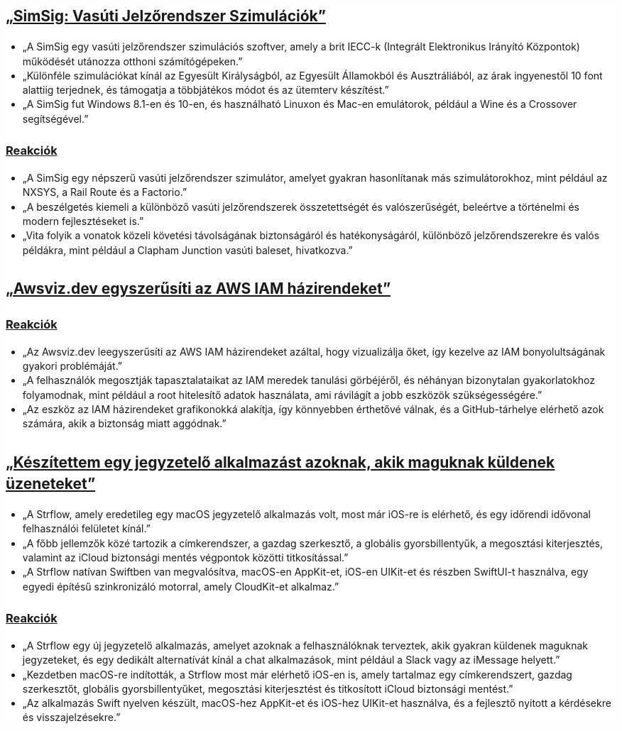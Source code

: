## [„SimSig: Vasúti Jelzőrendszer Szimulációk”](https://www.simsig.co.uk/)

- „A SimSig egy vasúti jelzőrendszer szimulációs szoftver, amely a brit IECC-k (Integrált Elektronikus Irányító Központok) működését utánozza otthoni számítógépeken.”
- „Különféle szimulációkat kínál az Egyesült Királyságból, az Egyesült Államokból és Ausztráliából, az árak ingyenestől 10 font alattiig terjednek, és támogatja a többjátékos módot és az ütemterv készítést.”
- „A SimSig fut Windows 8.1-en és 10-en, és használható Linuxon és Mac-en emulátorok, például a Wine és a Crossover segítségével.”

### [Reakciók](https://news.ycombinator.com/item?id=40925025)

- „A SimSig egy népszerű vasúti jelzőrendszer szimulátor, amelyet gyakran hasonlítanak más szimulátorokhoz, mint például az NXSYS, a Rail Route és a Factorio.”
- „A beszélgetés kiemeli a különböző vasúti jelzőrendszerek összetettségét és valószerűségét, beleértve a történelmi és modern fejlesztéseket is.”
- „Vita folyik a vonatok közeli követési távolságának biztonságáról és hatékonyságáról, különböző jelzőrendszerekre és valós példákra, mint például a Clapham Junction vasúti baleset, hivatkozva.”

## [„Awsviz.dev egyszerűsíti az AWS IAM házirendeket”](https://www.awsviz.dev/)

### [Reakciók](https://news.ycombinator.com/item?id=40922740)

- „Az Awsviz.dev leegyszerűsíti az AWS IAM házirendeket azáltal, hogy vizualizálja őket, így kezelve az IAM bonyolultságának gyakori problémáját.”
- „A felhasználók megosztják tapasztalataikat az IAM meredek tanulási görbéjéről, és néhányan bizonytalan gyakorlatokhoz folyamodnak, mint például a root hitelesítő adatok használata, ami rávilágít a jobb eszközök szükségességére.”
- „Az eszköz az IAM házirendeket grafikonokká alakítja, így könnyebben érthetővé válnak, és a GitHub-tárhelye elérhető azok számára, akik a biztonság miatt aggódnak.”

## [„Készítettem egy jegyzetelő alkalmazást azoknak, akik maguknak küldenek üzeneteket”](https://strflow.app)

- „A Strflow, amely eredetileg egy macOS jegyzetelő alkalmazás volt, most már iOS-re is elérhető, és egy időrendi idővonal felhasználói felületet kínál.”
- „A főbb jellemzők közé tartozik a címkerendszer, a gazdag szerkesztő, a globális gyorsbillentyűk, a megosztási kiterjesztés, valamint az iCloud biztonsági mentés végpontok közötti titkosítással.”
- „A Strflow natívan Swiftben van megvalósítva, macOS-en AppKit-et, iOS-en UIKit-et és részben SwiftUI-t használva, egy egyedi építésű szinkronizáló motorral, amely CloudKit-et alkalmaz.”

### [Reakciók](https://news.ycombinator.com/item?id=40925906)

- „A Strflow egy új jegyzetelő alkalmazás, amelyet azoknak a felhasználóknak terveztek, akik gyakran küldenek maguknak jegyzeteket, és egy dedikált alternatívát kínál a chat alkalmazások, mint például a Slack vagy az iMessage helyett.”
- „Kezdetben macOS-re indították, a Strflow most már elérhető iOS-en is, amely tartalmaz egy címkerendszert, gazdag szerkesztőt, globális gyorsbillentyűket, megosztási kiterjesztést és titkosított iCloud biztonsági mentést.”
- „Az alkalmazás Swift nyelven készült, macOS-hez AppKit-et és iOS-hez UIKit-et használva, és a fejlesztő nyitott a kérdésekre és visszajelzésekre.”
